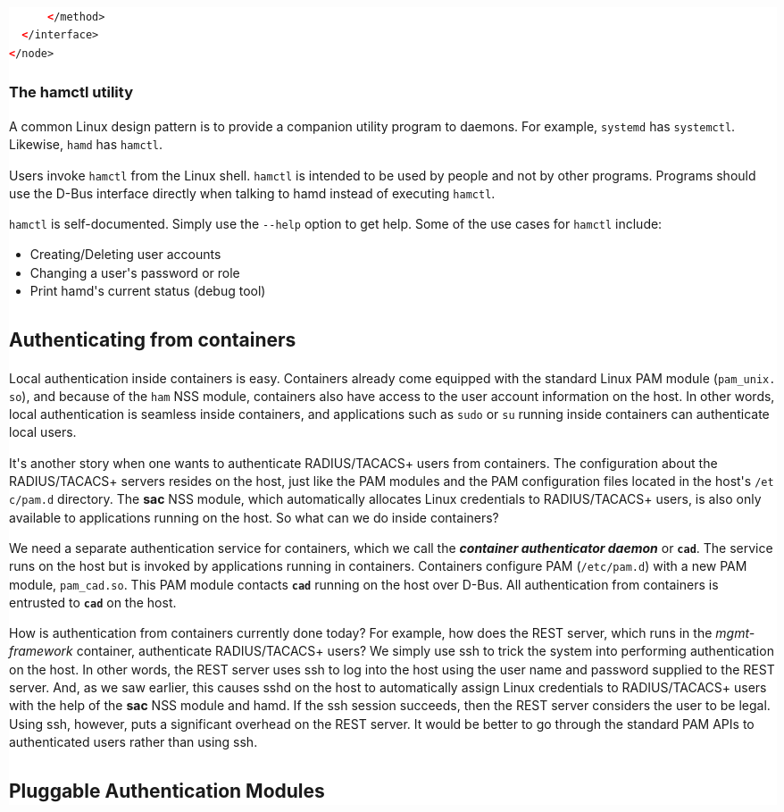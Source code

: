 ``` XML
      </method>
  </interface>
</node>
```

### The hamctl utility

A common Linux design pattern is to provide a companion utility program to daemons. For example, `systemd` has `systemctl`. Likewise, `hamd` has `hamctl`.

Users invoke `hamctl` from the Linux shell. `hamctl` is intended to be used by people and not by other programs. Programs should use the D-Bus interface directly when talking to hamd instead of executing `hamctl`.  

`hamctl` is self-documented. Simply use the `--help` option to get help. Some of the use cases for `hamctl` include:

- Creating/Deleting user accounts
- Changing a user's password or role
- Print hamd's current status (debug tool)

## Authenticating from containers

Local authentication inside containers is easy. Containers already come equipped with the standard Linux PAM module (`pam_unix.so`), and because of the `ham` NSS module, containers also have access to the user account information on the host. In other words, local authentication is seamless inside containers, and applications such as `sudo` or `su` running inside containers can authenticate local users.

It's another story when one wants to authenticate RADIUS/TACACS+ users from containers. The configuration about the RADIUS/TACACS+ servers resides on the host, just like the PAM modules and the PAM configuration files located in the host's `/etc/pam.d` directory. The **sac** NSS module, which automatically allocates Linux credentials to RADIUS/TACACS+ users, is also only available to applications running on the host. So what can we do inside containers?

We need a separate authentication service for containers, which we call the ***container authenticator daemon*** or **`cad`**. The service runs on the host but is invoked by applications running in containers. Containers configure PAM (`/etc/pam.d`) with a new PAM module, `pam_cad.so`. This PAM module contacts **`cad`** running on the host over D-Bus. All authentication from containers is entrusted to **`cad`** on the host. 

How is authentication from containers currently done today? For example, how does the REST server, which runs in the *mgmt-framework* container, authenticate RADIUS/TACACS+ users? We simply use ssh to trick the system into performing authentication on the host. In other words, the REST server uses ssh to log into the host using the user name and password supplied to the REST server. And, as we saw earlier, this causes sshd on the host to automatically assign Linux credentials to RADIUS/TACACS+ users with the help of the **sac** NSS module and hamd. If the ssh session succeeds, then the REST server considers the user to be legal. Using ssh, however, puts a significant overhead on the REST server. It would be better to go through the standard PAM APIs to authenticated users rather than using ssh.

## Pluggable Authentication Modules
